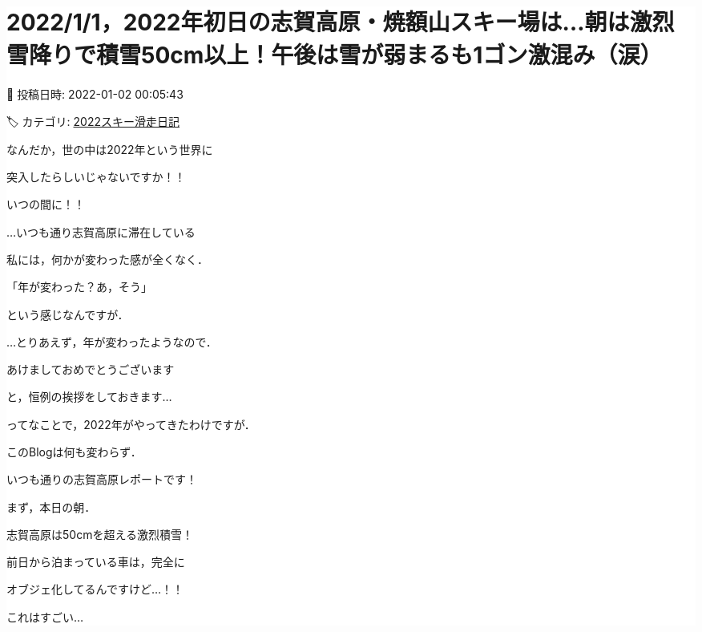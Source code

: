 # 2022/1/1，2022年初日の志賀高原・焼額山スキー場は…朝は激烈雪降りで積雪50cm以上！午後は雪が弱まるも1ゴン激混み（涙）

📅 投稿日時: 2022-01-02 00:05:43

🏷️ カテゴリ: [2022スキー滑走日記](cc9cb73e4320f6a97af6fccc37587a61a.md)

なんだか，世の中は2022年という世界に


突入したらしいじゃないですか！！


いつの間に！！





…いつも通り志賀高原に滞在している


私には，何かが変わった感が全くなく．


「年が変わった？あ，そう」


という感じなんですが．


…とりあえず，年が変わったようなので．


あけましておめでとうございます


と，恒例の挨拶をしておきます…





ってなことで，2022年がやってきたわけですが．


このBlogは何も変わらず．


いつも通りの志賀高原レポートです！





まず，本日の朝．


志賀高原は50cmを超える激烈積雪！


前日から泊まっている車は，完全に


オブジェ化してるんですけど…！！


これはすごい…



